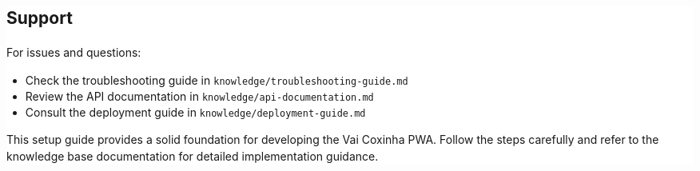 ## Support

For issues and questions:
- Check the troubleshooting guide in `knowledge/troubleshooting-guide.md`
- Review the API documentation in `knowledge/api-documentation.md`
- Consult the deployment guide in `knowledge/deployment-guide.md`

This setup guide provides a solid foundation for developing the Vai Coxinha PWA. Follow the steps carefully and refer to the knowledge base documentation for detailed implementation guidance.